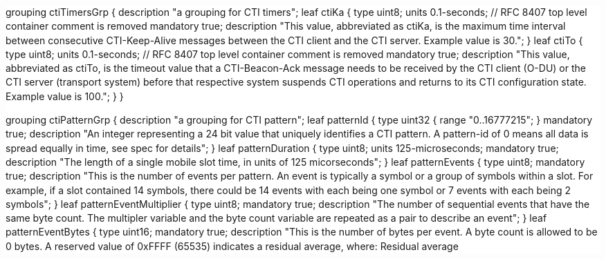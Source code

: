   grouping ctiTimersGrp {
    description "a grouping for CTI timers";
    leaf ctiKa {
      type uint8;
      units 0.1-seconds;
//    RFC 8407 top level container comment is removed
      mandatory true;
      description
        "This value, abbreviated as ctiKa, is the maximum time interval between consecutive
        CTI-Keep-Alive messages between the CTI client and the CTI server. Example value is 30.";
    }
    leaf ctiTo {
      type uint8;
      units 0.1-seconds;
//    RFC 8407 top level container comment is removed
      mandatory true;
      description
        "This value, abbreviated as ctiTo, is the timeout value that a CTI-Beacon-Ack message
        needs to be received by the CTI client (O-DU) or the CTI server (transport system)
        before that respective system suspends CTI operations and returns to its CTI configuration
        state. Example value is 100.";
    }
  }

  grouping ctiPatternGrp {
    description "a grouping for CTI pattern";
    leaf patternId {
      type uint32 {
        range "0..16777215";
      }
      mandatory true;
      description
        "An integer representing a 24 bit value that uniquely identifies a CTI pattern.
        A pattern-id of 0 means all data is spread equally in time, see spec for details";
    }
    leaf patternDuration {
      type uint8;
      units 125-microseconds;
      mandatory true;
      description "The length of a single mobile slot time, in units of 125 micorseconds";
    }
    leaf patternEvents {
      type uint8;
      mandatory true;
      description
        "This is the number of events per pattern. An event is typically a symbol or a
        group of symbols within a slot. For example, if a slot contained 14 symbols,
        there could be 14 events with each being one symbol or 7 events with each
        being 2 symbols";
    }
    leaf patternEventMultiplier {
      type uint8;
      mandatory true;
      description
        "The number of sequential events that have the same byte count. The multipler
        variable and the byte count variable are repeated as a pair to describe an event";
    }
    leaf patternEventBytes {
      type uint16;
      mandatory true;
      description
        "This is the number of bytes per event. A byte count is allowed to be 0 bytes.
        A reserved value of 0xFFFF (65535) indicates a residual average, where:
          Residual average